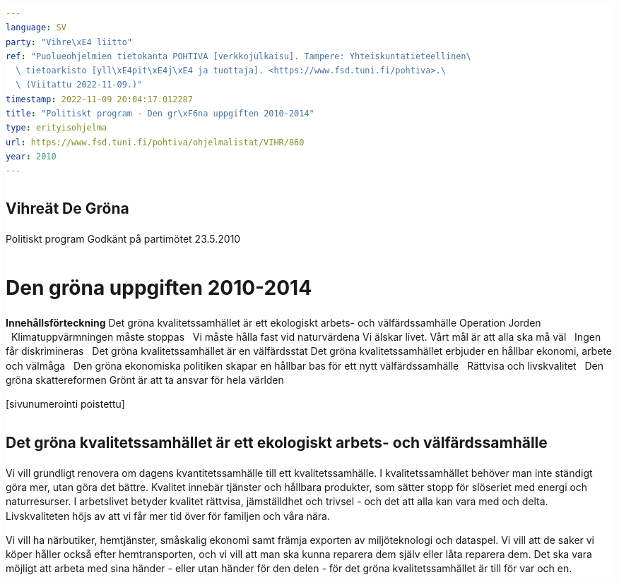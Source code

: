 ```yaml
---
language: SV
party: "Vihre\xE4 liitto"
ref: "Puolueohjelmien tietokanta POHTIVA [verkkojulkaisu]. Tampere: Yhteiskuntatieteellinen\
  \ tietoarkisto [yll\xE4pit\xE4j\xE4 ja tuottaja]. <https://www.fsd.tuni.fi/pohtiva>.\
  \ (Viitattu 2022-11-09.)"
timestamp: 2022-11-09 20:04:17.012287
title: "Politiskt program - Den gr\xF6na uppgiften 2010-2014"
type: erityisohjelma
url: https://www.fsd.tuni.fi/pohtiva/ohjelmalistat/VIHR/860
year: 2010
---
```



## Vihreät De Gröna


Politiskt program    Godkänt på partimötet 23.5.2010


# Den gröna uppgiften 2010-2014


**Innehållsförteckning**    Det gröna kvalitetssamhället är ett ekologiskt
arbets- och välfärdssamhälle    Operation Jorden      Klimatuppvärmningen måste
stoppas      Vi måste hålla fast vid naturvärdena    Vi älskar livet. Vårt mål
är att alla ska må väl      Ingen får diskrimineras      Det gröna
kvalitetssamhället är en välfärdsstat    Det gröna kvalitetssamhället erbjuder
en hållbar ekonomi, arbete och välmåga      Den gröna ekonomiska politiken
skapar en hållbar bas för ett nytt välfärdssamhälle      Rättvisa och
livskvalitet      Den gröna skattereformen     Grönt är att ta ansvar för hela
världen


[sivunumerointi poistettu]


## Det gröna kvalitetssamhället är ett ekologiskt arbets- och välfärdssamhälle


Vi vill grundligt renovera om dagens kvantitetssamhälle till ett
kvalitetssamhälle. I kvalitetssamhället behöver man inte ständigt göra mer, utan
göra det bättre. Kvalitet innebär tjänster och hållbara produkter, som sätter
stopp för slöseriet med energi och naturresurser. I arbetslivet betyder kvalitet
rättvisa, jämställdhet och trivsel - och det att alla kan vara med och delta.
Livskvaliteten höjs av att vi får mer tid över för familjen och våra nära.


Vi vill ha närbutiker, hemtjänster, småskalig ekonomi samt främja exporten av
miljöteknologi och dataspel. Vi vill att de saker vi köper håller också efter
hemtransporten, och vi vill att man ska kunna reparera dem själv eller låta
reparera dem. Det ska vara möjligt att arbeta med sina händer - eller utan
händer för den delen - för det gröna kvalitetssamhället är till för var och en.
